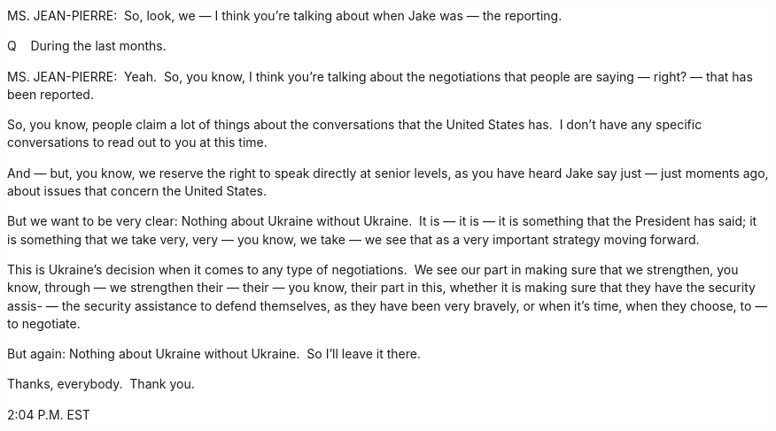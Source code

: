   
MS. JEAN-PIERRE:  So, look, we — I think you’re talking about when Jake
was — the reporting.  
  
Q    During the last months.  
  
MS. JEAN-PIERRE:  Yeah.  So, you know, I think you’re talking about the
negotiations that people are saying — right? — that has been reported. 

So, you know, people claim a lot of things about the conversations that
the United States has.  I don’t have any specific conversations to read
out to you at this time.   
  
And — but, you know, we reserve the right to speak directly at senior
levels, as you have heard Jake say just — just moments ago, about issues
that concern the United States.   
  
But we want to be very clear: Nothing about Ukraine without Ukraine.  It
is — it is — it is something that the President has said; it is
something that we take very, very — you know, we take — we see that as a
very important strategy moving forward.  
  
This is Ukraine’s decision when it comes to any type of negotiations. 
We see our part in making sure that we strengthen, you know, through —
we strengthen their — their — you know, their part in this, whether it
is making sure that they have the security assis- — the security
assistance to defend themselves, as they have been very bravely, or when
it’s time, when they choose, to — to negotiate.  
  
But again: Nothing about Ukraine without Ukraine.  So I’ll leave it
there.  
  
Thanks, everybody.  Thank you.  
  
2:04 P.M. EST 
